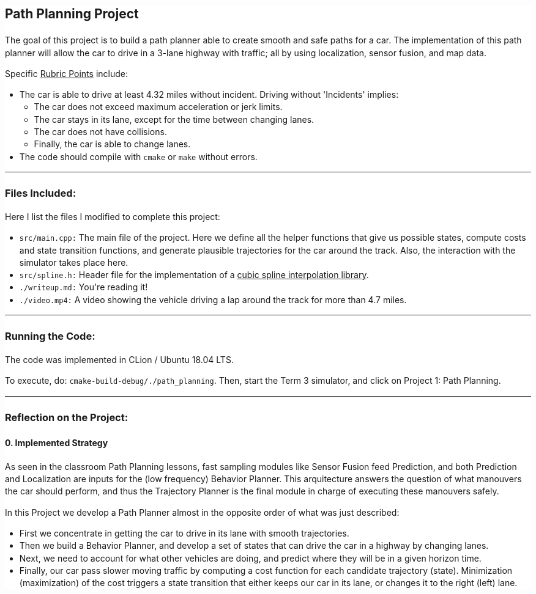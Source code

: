 
## **Path Planning Project**
The goal of this project is to build a path planner able to create smooth and safe paths for a car. The implementation of this path planner will allow the car to drive in a 3-lane highway with traffic; all by using localization, sensor fusion, and map data.

Specific  [Rubric Points](https://review.udacity.com/#!/rubrics/1020/view) include:

* The car is able to drive at least 4.32 miles without incident.
Driving without 'Incidents' implies:
	* The car does not exceed maximum acceleration or jerk limits.
	* The car stays in its lane, except for the time between changing lanes.
	* The car does not have collisions.
	* Finally, the car is able to change lanes.
* The code should compile with `cmake` or `make` without errors.

[//]: # (Image/Video References)
[vi01]: ./video.mp4

---

### Files Included:
Here I list the files I modified to complete this project:

* `src/main.cpp:` The main file of the project. Here we define all the helper functions that give us possible states, compute costs and state transition functions, and generate plausible trajectories for the car around the track. Also, the interaction with the simulator takes place here. 
* `src/spline.h:` Header file for the implementation of a [cubic spline interpolation library](http://kluge.in-chemnitz.de/opensource/spline/).
* `./writeup.md:` You're reading it!
* `./video.mp4:` A video showing the vehicle driving a lap around 
the track for more than 4.7 miles.

--- 

### Running the Code:

The code was implemented in CLion / Ubuntu 18.04 LTS.

To execute, do: `cmake-build-debug/./path_planning`. Then, start the Term 3 simulator, and click on 
Project 1: Path Planning. 

---

### Reflection on the Project:

#### 0. Implemented Strategy

As seen in the classroom Path Planning lessons, fast sampling modules like Sensor Fusion feed Prediction, and both Prediction and Localization are inputs for the (low frequency) Behavior Planner. This arquitecture answers the question of what manouvers the car should perform, and thus the Trajectory Planner is the final module in charge of executing these manouvers safely.

In this Project we develop a Path Planner almost in the opposite order of what was just described: 

* First we concentrate in getting the car to drive in its lane with smooth trajectories.
* Then we build a Behavior Planner, and develop a set of states that can drive the car in a highway by changing lanes.
* Next, we need to account for what other vehicles are doing, and predict where they will be in a given horizon time. 
* Finally, our car pass slower moving traffic by computing a cost function for each candidate trajectory (state). Minimization (maximization) of the cost triggers a state transition that either keeps our car in its lane, or changes it to the right (left) lane.
